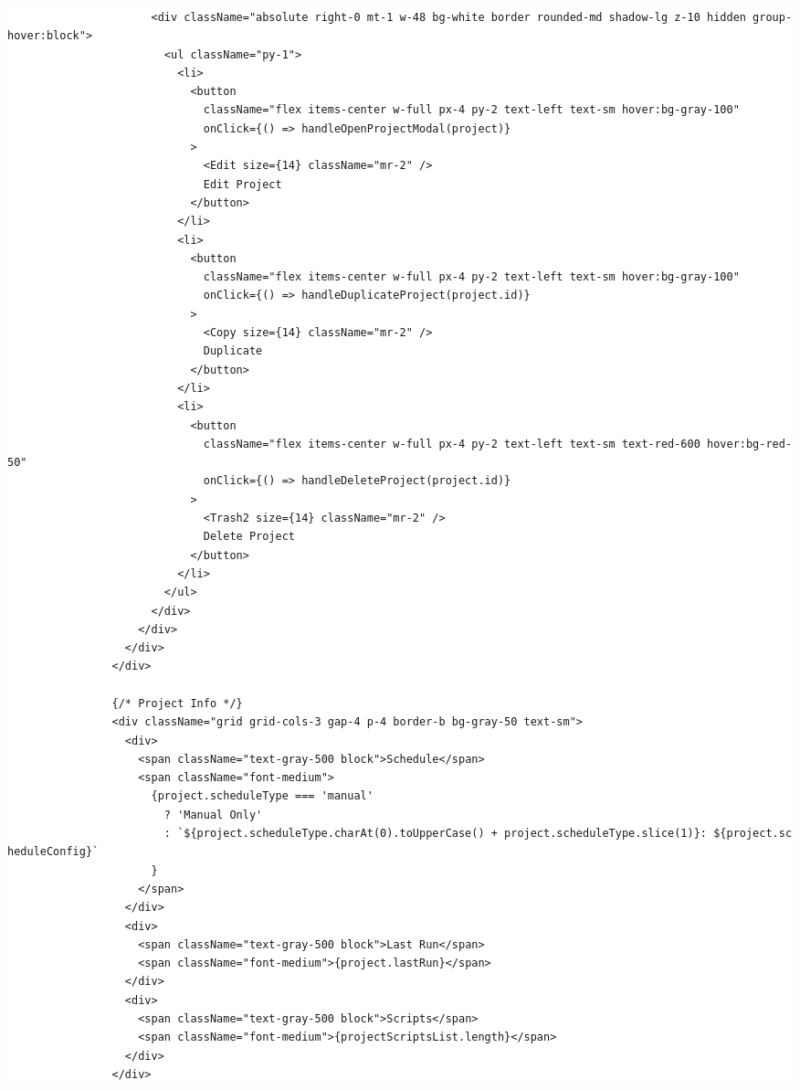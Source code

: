                           <div className="absolute right-0 mt-1 w-48 bg-white border rounded-md shadow-lg z-10 hidden group-hover:block">
                            <ul className="py-1">
                              <li>
                                <button 
                                  className="flex items-center w-full px-4 py-2 text-left text-sm hover:bg-gray-100"
                                  onClick={() => handleOpenProjectModal(project)}
                                >
                                  <Edit size={14} className="mr-2" />
                                  Edit Project
                                </button>
                              </li>
                              <li>
                                <button 
                                  className="flex items-center w-full px-4 py-2 text-left text-sm hover:bg-gray-100"
                                  onClick={() => handleDuplicateProject(project.id)}
                                >
                                  <Copy size={14} className="mr-2" />
                                  Duplicate
                                </button>
                              </li>
                              <li>
                                <button 
                                  className="flex items-center w-full px-4 py-2 text-left text-sm text-red-600 hover:bg-red-50"
                                  onClick={() => handleDeleteProject(project.id)}
                                >
                                  <Trash2 size={14} className="mr-2" />
                                  Delete Project
                                </button>
                              </li>
                            </ul>
                          </div>
                        </div>
                      </div>
                    </div>
                    
                    {/* Project Info */}
                    <div className="grid grid-cols-3 gap-4 p-4 border-b bg-gray-50 text-sm">
                      <div>
                        <span className="text-gray-500 block">Schedule</span>
                        <span className="font-medium">
                          {project.scheduleType === 'manual' 
                            ? 'Manual Only' 
                            : `${project.scheduleType.charAt(0).toUpperCase() + project.scheduleType.slice(1)}: ${project.scheduleConfig}`
                          }
                        </span>
                      </div>
                      <div>
                        <span className="text-gray-500 block">Last Run</span>
                        <span className="font-medium">{project.lastRun}</span>
                      </div>
                      <div>
                        <span className="text-gray-500 block">Scripts</span>
                        <span className="font-medium">{projectScriptsList.length}</span>
                      </div>
                    </div>
                    
